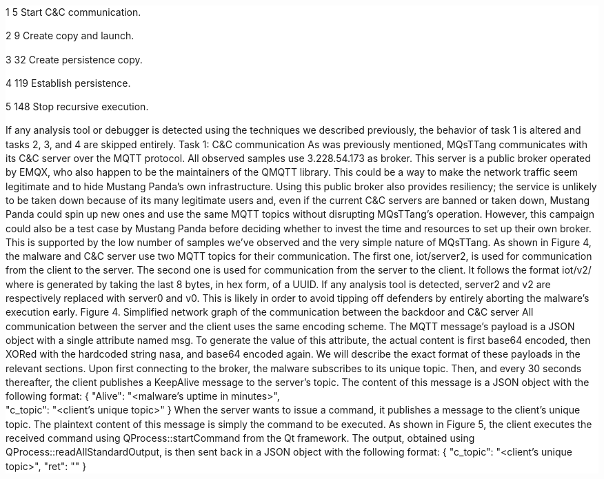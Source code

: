 


1
5
Start C&C communication.


2
9
Create copy and launch.


3
32
Create persistence copy.


4
119
Establish persistence.


5
148
Stop recursive execution.



If any analysis tool or debugger is detected using the techniques we described previously, the behavior of task 1 is altered and tasks 2, 3, and 4 are skipped entirely.
Task 1: C&C communication
As was previously mentioned, MQsTTang communicates with its C&C server over the MQTT protocol. All observed samples use 3.228.54.173 as broker. This server is a public broker operated by EMQX, who also happen to be the maintainers of the QMQTT library. This could be a way to make the network traffic seem legitimate and to hide Mustang Panda’s own infrastructure. Using this public broker also provides resiliency; the service is unlikely to be taken down because of its many legitimate users and, even if the current C&C servers are banned or taken down, Mustang Panda could spin up new ones and use the same MQTT topics without disrupting MQsTTang’s operation.
However, this campaign could also be a test case by Mustang Panda before deciding whether to invest the time and resources to set up their own broker. This is supported by the low number of samples we’ve observed and the very simple nature of MQsTTang.
As shown in Figure 4, the malware and C&C server use two MQTT topics for their communication. The first one, iot/server2, is used for communication from the client to the server. The second one is used for communication from the server to the client. It follows the format iot/v2/<Unique ID> where <Unique ID> is generated by taking the last 8 bytes, in hex form, of a UUID. If any analysis tool is detected, server2 and v2 are respectively replaced with server0 and v0. This is likely in order to avoid tipping off defenders by entirely aborting the malware’s execution early.
Figure 4. Simplified network graph of the communication between the backdoor and C&C server
All communication between the server and the client uses the same encoding scheme. The MQTT message’s payload is a JSON object with a single attribute named msg. To generate the value of this attribute, the actual content is first base64 encoded, then XORed with the hardcoded string nasa, and base64 encoded again. We will describe the exact format of these payloads in the relevant sections.
Upon first connecting to the broker, the malware subscribes to its unique topic. Then, and every 30 seconds thereafter, the client publishes a KeepAlive message to the server’s topic. The content of this message is a JSON object with the following format:
{
    "Alive": "<malware’s uptime in minutes>",    
    "c_topic": "<client’s unique topic>"
}
When the server wants to issue a command, it publishes a message to the client’s unique topic. The plaintext content of this message is simply the command to be executed. As shown in Figure 5, the client executes the received command using QProcess::startCommand from the Qt framework. The output, obtained using QProcess::readAllStandardOutput, is then sent back in a JSON object with the following format:
{
    "c_topic": "<client’s unique topic>",
    "ret": "<Command output>"
}
